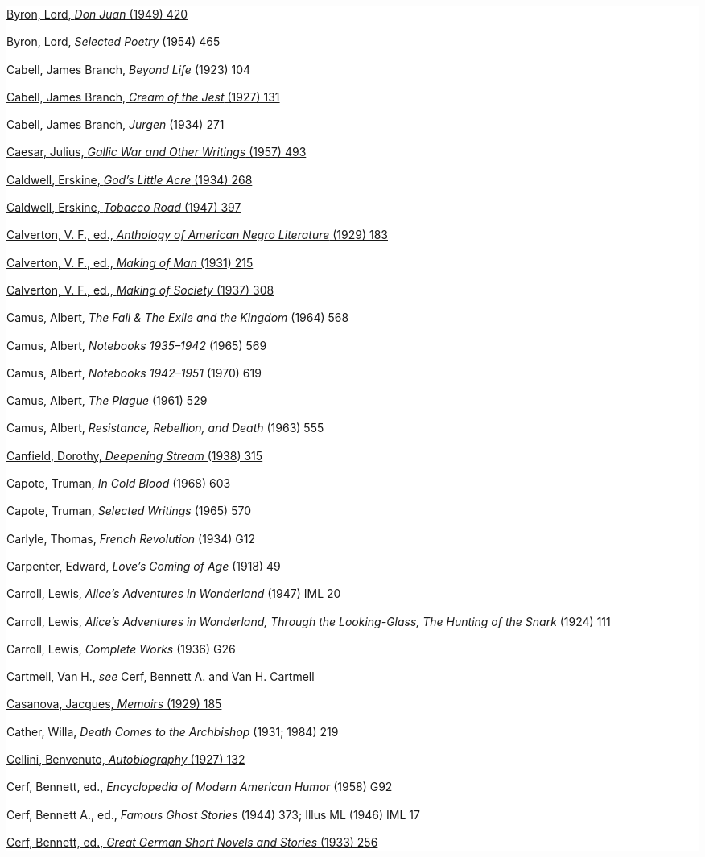 <a href="/year/1949.html#420">Byron, Lord, *Don Juan* (1949) 420</a>

<a href="/year/1954.html#465">Byron, Lord, *Selected Poetry* (1954) 465</a>

Cabell, James Branch, *Beyond Life* (1923) 104  

<a href="/year/1927.html#131">Cabell, James Branch, *Cream of the Jest* (1927) 131</a>

<a href="/year/1934.html#271">Cabell, James Branch, *Jurgen* (1934) 271</a>

<a href="/year/1957.html#493">Caesar, Julius, *Gallic War and Other Writings* (1957) 493</a>

<a href="/year/1934.html#268">Caldwell, Erskine, *God’s Little Acre* (1934) 268</a>

<a href="/year/1947.html#397">Caldwell, Erskine, *Tobacco Road* (1947) 397</a>

<a href="/year/1929.html#183">Calverton, V. F., ed., *Anthology of American Negro Literature* (1929) 183</a>  

<a href="/year/1931.html#215">Calverton, V. F., ed., *Making of Man* (1931) 215</a>

<a href="/year/1937.html#308">Calverton, V. F., ed., *Making of Society* (1937) 308</a>

Camus, Albert, *The Fall & The Exile and the Kingdom* (1964) 568  

Camus, Albert, *Notebooks 1935–1942* (1965) 569  

Camus, Albert, *Notebooks 1942–1951* (1970) 619  

Camus, Albert, *The Plague* (1961) 529  

Camus, Albert, *Resistance, Rebellion, and Death* (1963) 555  

<a href="/year/1938.html#315">Canfield, Dorothy, *Deepening Stream* (1938) 315</a>

Capote, Truman, *In Cold Blood* (1968) 603  

Capote, Truman, *Selected Writings* (1965) 570  

Carlyle, Thomas, *French Revolution* (1934) G12  

Carpenter, Edward, *Love’s Coming of Age* (1918) 49  

Carroll, Lewis, *Alice’s Adventures in Wonderland* (1947) IML 20  

Carroll, Lewis, *Alice’s Adventures in Wonderland, Through the Looking-Glass, The Hunting of the Snark* (1924) 111  

Carroll, Lewis, *Complete Works* (1936) G26  

Cartmell, Van H., *see* Cerf, Bennett A. and Van H. Cartmell  

<a href="/year/1929.html#185">Casanova, Jacques, *Memoirs* (1929) 185</a>

Cather, Willa, *Death Comes to the Archbishop* (1931; 1984) 219  

<a href="/year/1927.html#132">Cellini, Benvenuto, *Autobiography* (1927) 132</a>

Cerf, Bennett, ed., *Encyclopedia of Modern American Humor* (1958) G92  

Cerf, Bennett A., ed., *Famous Ghost Stories* (1944) 373; Illus ML (1946) IML 17  

<a href="/year/1933.html#256">Cerf, Bennett, ed., *Great German Short Novels and Stories* (1933) 256</a>  
